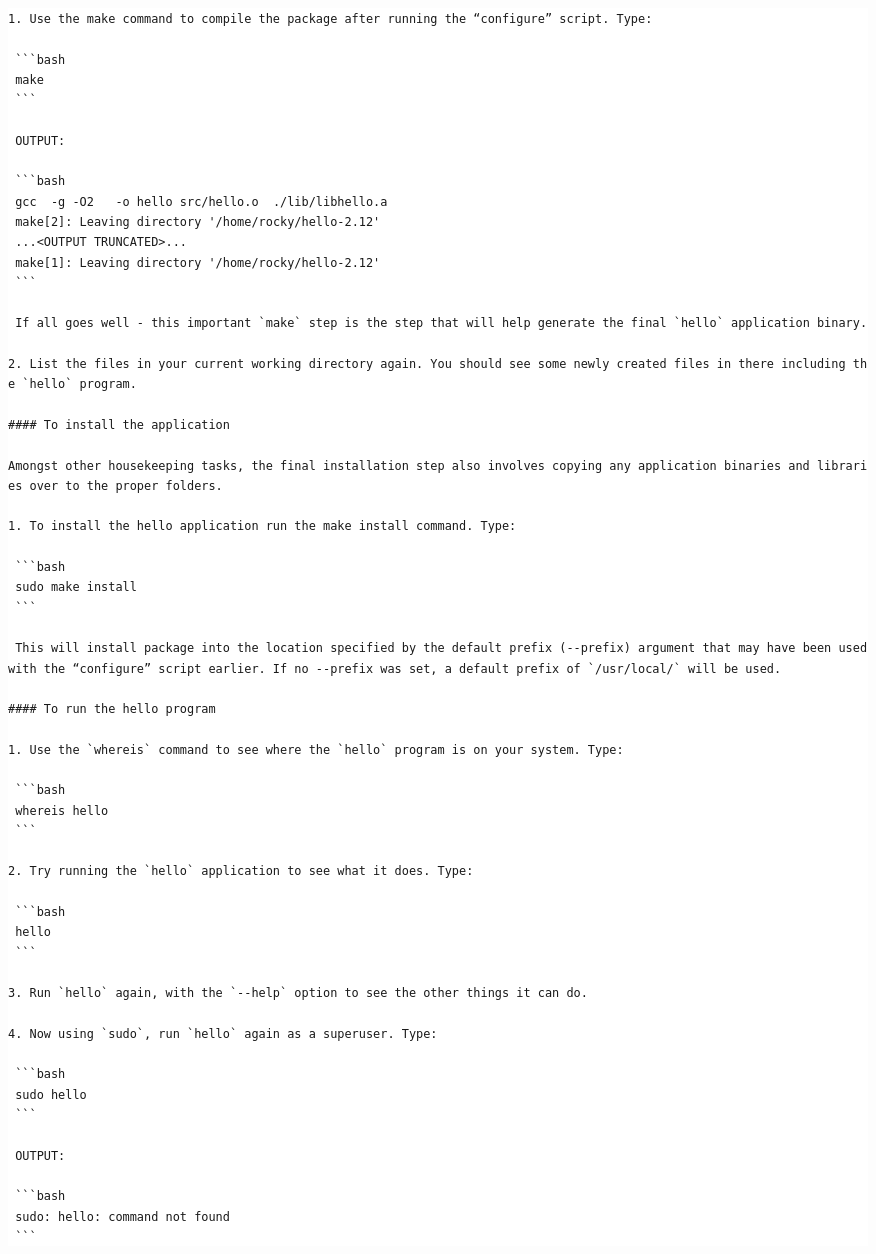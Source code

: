    ```
1. Use the make command to compile the package after running the “configure” script. Type:

    ```bash
    make
    ```

    OUTPUT:

    ```bash
    gcc  -g -O2   -o hello src/hello.o  ./lib/libhello.a
    make[2]: Leaving directory '/home/rocky/hello-2.12'
    ...<OUTPUT TRUNCATED>...
    make[1]: Leaving directory '/home/rocky/hello-2.12'
    ```

    If all goes well - this important `make` step is the step that will help generate the final `hello` application binary.

2. List the files in your current working directory again. You should see some newly created files in there including the `hello` program.

#### To install the application

Amongst other housekeeping tasks, the final installation step also involves copying any application binaries and libraries over to the proper folders.

1. To install the hello application run the make install command. Type:

    ```bash
    sudo make install
    ```

    This will install package into the location specified by the default prefix (--prefix) argument that may have been used with the “configure” script earlier. If no --prefix was set, a default prefix of `/usr/local/` will be used.

#### To run the hello program

1. Use the `whereis` command to see where the `hello` program is on your system. Type:

    ```bash
    whereis hello
    ```

2. Try running the `hello` application to see what it does. Type:

    ```bash
    hello
    ```

3. Run `hello` again, with the `--help` option to see the other things it can do.

4. Now using `sudo`, run `hello` again as a superuser. Type:

    ```bash
    sudo hello
    ```

    OUTPUT:

    ```bash
    sudo: hello: command not found
    ```
   ```